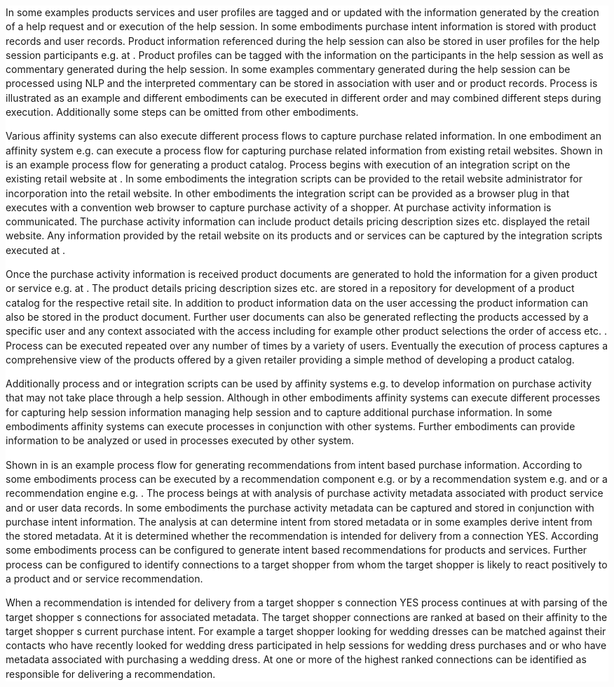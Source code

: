 In some examples products services and user profiles are tagged and or updated with the information generated by the creation of a help request and or execution of the help session. In some embodiments purchase intent information is stored with product records and user records. Product information referenced during the help session can also be stored in user profiles for the help session participants e.g. at . Product profiles can be tagged with the information on the participants in the help session as well as commentary generated during the help session. In some examples commentary generated during the help session can be processed using NLP and the interpreted commentary can be stored in association with user and or product records. Process is illustrated as an example and different embodiments can be executed in different order and may combined different steps during execution. Additionally some steps can be omitted from other embodiments.

Various affinity systems can also execute different process flows to capture purchase related information. In one embodiment an affinity system e.g. can execute a process flow for capturing purchase related information from existing retail websites. Shown in is an example process flow for generating a product catalog. Process begins with execution of an integration script on the existing retail website at . In some embodiments the integration scripts can be provided to the retail website administrator for incorporation into the retail website. In other embodiments the integration script can be provided as a browser plug in that executes with a convention web browser to capture purchase activity of a shopper. At purchase activity information is communicated. The purchase activity information can include product details pricing description sizes etc. displayed the retail website. Any information provided by the retail website on its products and or services can be captured by the integration scripts executed at .

Once the purchase activity information is received product documents are generated to hold the information for a given product or service e.g. at . The product details pricing description sizes etc. are stored in a repository for development of a product catalog for the respective retail site. In addition to product information data on the user accessing the product information can also be stored in the product document. Further user documents can also be generated reflecting the products accessed by a specific user and any context associated with the access including for example other product selections the order of access etc. . Process can be executed repeated over any number of times by a variety of users. Eventually the execution of process captures a comprehensive view of the products offered by a given retailer providing a simple method of developing a product catalog.

Additionally process and or integration scripts can be used by affinity systems e.g. to develop information on purchase activity that may not take place through a help session. Although in other embodiments affinity systems can execute different processes for capturing help session information managing help session and to capture additional purchase information. In some embodiments affinity systems can execute processes in conjunction with other systems. Further embodiments can provide information to be analyzed or used in processes executed by other system.

Shown in is an example process flow for generating recommendations from intent based purchase information. According to some embodiments process can be executed by a recommendation component e.g. or by a recommendation system e.g. and or a recommendation engine e.g. . The process beings at with analysis of purchase activity metadata associated with product service and or user data records. In some embodiments the purchase activity metadata can be captured and stored in conjunction with purchase intent information. The analysis at can determine intent from stored metadata or in some examples derive intent from the stored metadata. At it is determined whether the recommendation is intended for delivery from a connection YES. According some embodiments process can be configured to generate intent based recommendations for products and services. Further process can be configured to identify connections to a target shopper from whom the target shopper is likely to react positively to a product and or service recommendation.

When a recommendation is intended for delivery from a target shopper s connection YES process continues at with parsing of the target shopper s connections for associated metadata. The target shopper connections are ranked at based on their affinity to the target shopper s current purchase intent. For example a target shopper looking for wedding dresses can be matched against their contacts who have recently looked for wedding dress participated in help sessions for wedding dress purchases and or who have metadata associated with purchasing a wedding dress. At one or more of the highest ranked connections can be identified as responsible for delivering a recommendation.
